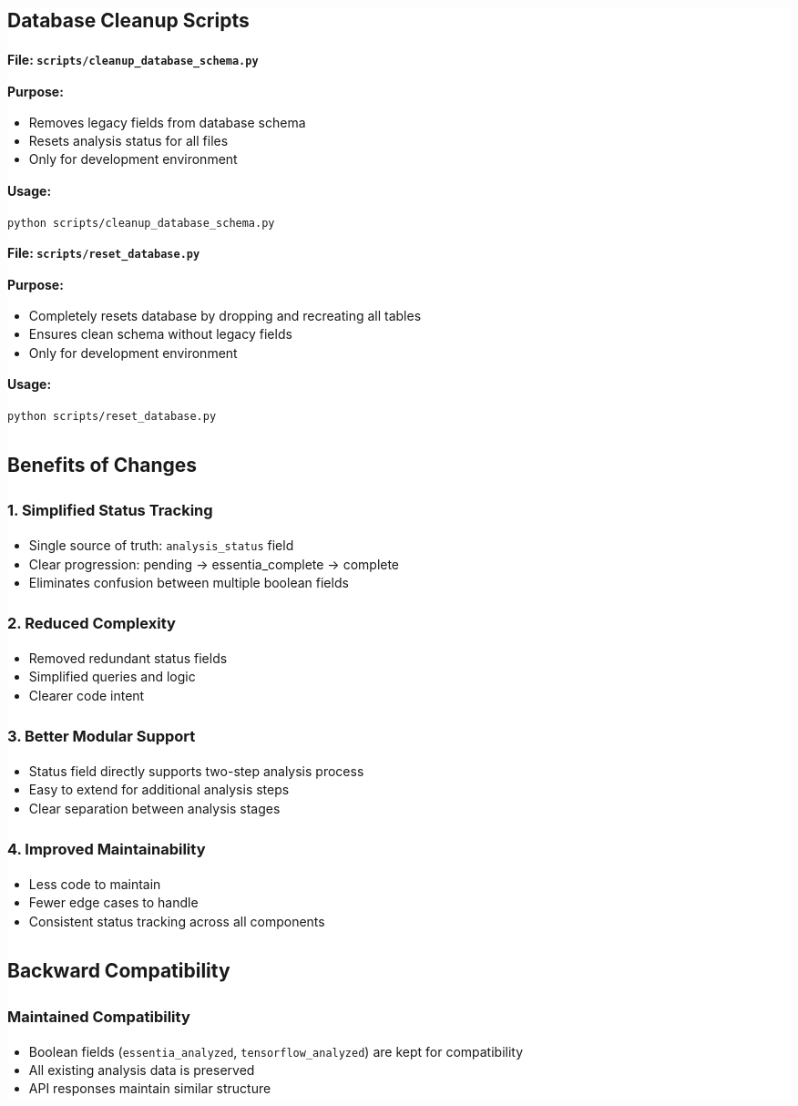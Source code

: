 ## Database Cleanup Scripts

**File: `scripts/cleanup_database_schema.py`**

**Purpose:**
- Removes legacy fields from database schema
- Resets analysis status for all files
- Only for development environment

**Usage:**
```bash
python scripts/cleanup_database_schema.py
```

**File: `scripts/reset_database.py`**

**Purpose:**
- Completely resets database by dropping and recreating all tables
- Ensures clean schema without legacy fields
- Only for development environment

**Usage:**
```bash
python scripts/reset_database.py
```

## Benefits of Changes

### 1. Simplified Status Tracking
- Single source of truth: `analysis_status` field
- Clear progression: pending → essentia_complete → complete
- Eliminates confusion between multiple boolean fields

### 2. Reduced Complexity
- Removed redundant status fields
- Simplified queries and logic
- Clearer code intent

### 3. Better Modular Support
- Status field directly supports two-step analysis process
- Easy to extend for additional analysis steps
- Clear separation between analysis stages

### 4. Improved Maintainability
- Less code to maintain
- Fewer edge cases to handle
- Consistent status tracking across all components

## Backward Compatibility

### Maintained Compatibility
- Boolean fields (`essentia_analyzed`, `tensorflow_analyzed`) are kept for compatibility
- All existing analysis data is preserved
- API responses maintain similar structure
